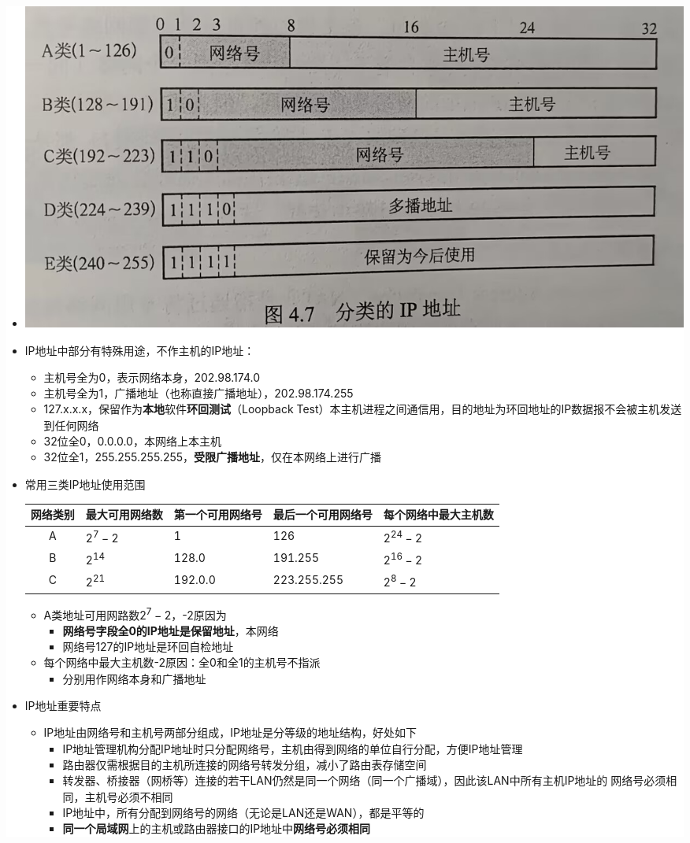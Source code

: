   - ![分类的IP地址](./4-pic/4-2分类的IP地址.jpg)

- IP地址中部分有特殊用途，不作主机的IP地址：

  - 主机号全为0，表示网络本身，202.98.174.0
  - 主机号全为1，广播地址（也称直接广播地址），202.98.174.255
  - 127.x.x.x，保留作为**本地**软件**环回测试**（Loopback Test）本主机进程之间通信用，目的地址为环回地址的IP数据报不会被主机发送到任何网络
  - 32位全0，0.0.0.0，本网络上本主机
  - 32位全1，255.255.255.255，**受限广播地址**，仅在本网络上进行广播

- 常用三类IP地址使用范围  

  | 网络类别 | 最大可用网络数 | 第一个可用网络号 | 最后一个可用网络号 | 每个网络中最大主机数 |
  | :------: | -------------- | ---------------- | ------------------ | -------------------- |
  |    A     | $2^7 - 2$      | 1                | 126                | $2^{24}-2$           |
  |    B     | $2^{14}$       | 128.0            | 191.255            | $2^{16}-2$           |
  |    C     | $2^{21}$       | 192.0.0          | 223.255.255        | $2^8-2$              |

  - A类地址可用网路数$2^7-2$，-2原因为
    - **网络号字段全0的IP地址是保留地址**，本网络
    - 网络号127的IP地址是环回自检地址
  - 每个网络中最大主机数-2原因：全0和全1的主机号不指派
    - 分别用作网络本身和广播地址

- IP地址重要特点

  - IP地址由网络号和主机号两部分组成，IP地址是分等级的地址结构，好处如下
    - IP地址管理机构分配IP地址时只分配网络号，主机由得到网络的单位自行分配，方便IP地址管理
    - 路由器仅需根据目的主机所连接的网络号转发分组，减小了路由表存储空间
    - 转发器、桥接器（网桥等）连接的若干LAN仍然是同一个网络（同一个广播域），因此该LAN中所有主机IP地址的 网络号必须相同，主机号必须不相同
    - IP地址中，所有分配到网络号的网络（无论是LAN还是WAN），都是平等的
    - **同一个局域网**上的主机或路由器接口的IP地址中**网络号必须相同**
